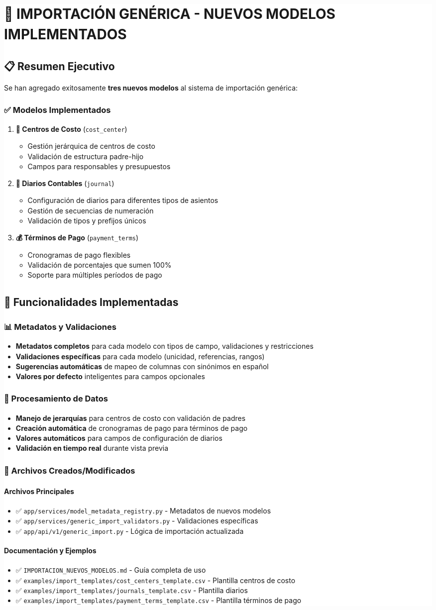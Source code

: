 # 🎉 IMPORTACIÓN GENÉRICA - NUEVOS MODELOS IMPLEMENTADOS

## 📋 Resumen Ejecutivo

Se han agregado exitosamente **tres nuevos modelos** al sistema de importación genérica:

### ✅ Modelos Implementados

1. **🏢 Centros de Costo** (`cost_center`)
   - Gestión jerárquica de centros de costo
   - Validación de estructura padre-hijo
   - Campos para responsables y presupuestos

2. **📖 Diarios Contables** (`journal`) 
   - Configuración de diarios para diferentes tipos de asientos
   - Gestión de secuencias de numeración
   - Validación de tipos y prefijos únicos

3. **💰 Términos de Pago** (`payment_terms`)
   - Cronogramas de pago flexibles
   - Validación de porcentajes que sumen 100%
   - Soporte para múltiples períodos de pago

## 🔧 Funcionalidades Implementadas

### 📊 Metadatos y Validaciones
- **Metadatos completos** para cada modelo con tipos de campo, validaciones y restricciones
- **Validaciones específicas** para cada modelo (unicidad, referencias, rangos)
- **Sugerencias automáticas** de mapeo de columnas con sinónimos en español
- **Valores por defecto** inteligentes para campos opcionales

### 🔄 Procesamiento de Datos
- **Manejo de jerarquías** para centros de costo con validación de padres
- **Creación automática** de cronogramas de pago para términos de pago
- **Valores automáticos** para campos de configuración de diarios
- **Validación en tiempo real** durante vista previa

### 📁 Archivos Creados/Modificados

#### Archivos Principales
- ✅ `app/services/model_metadata_registry.py` - Metadatos de nuevos modelos
- ✅ `app/services/generic_import_validators.py` - Validaciones específicas  
- ✅ `app/api/v1/generic_import.py` - Lógica de importación actualizada

#### Documentación y Ejemplos
- ✅ `IMPORTACION_NUEVOS_MODELOS.md` - Guía completa de uso
- ✅ `examples/import_templates/cost_centers_template.csv` - Plantilla centros de costo
- ✅ `examples/import_templates/journals_template.csv` - Plantilla diarios
- ✅ `examples/import_templates/payment_terms_template.csv` - Plantilla términos de pago

